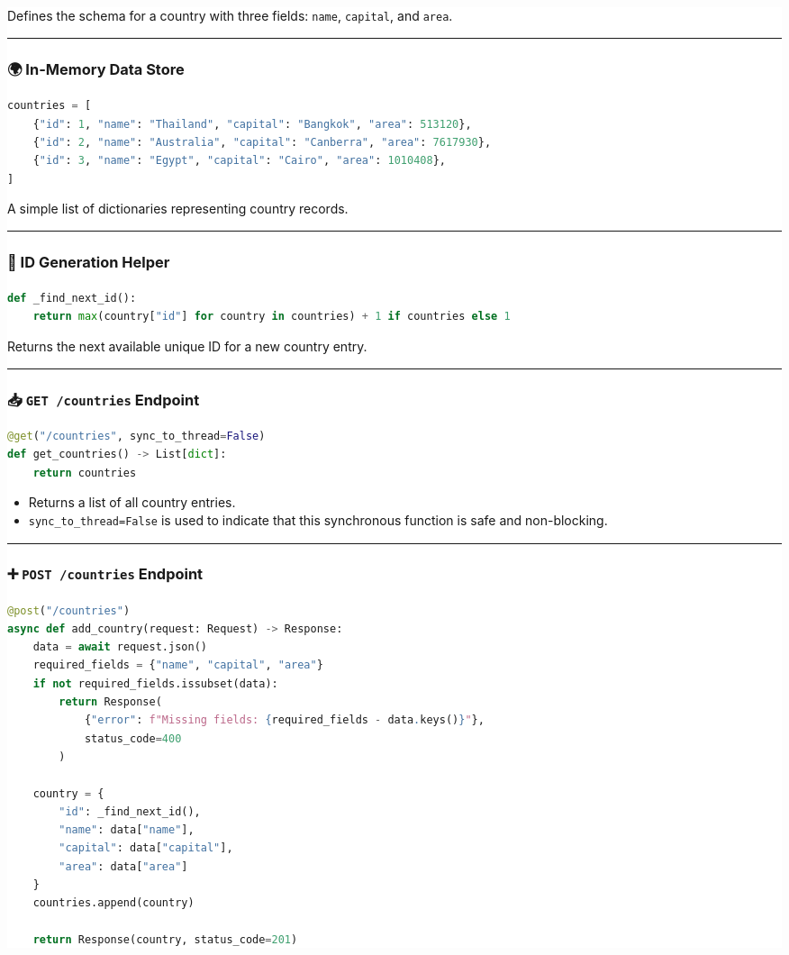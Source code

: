 Defines the schema for a country with three fields: `name`, `capital`, and `area`.

---

### 🌍 In-Memory Data Store

```python
countries = [
    {"id": 1, "name": "Thailand", "capital": "Bangkok", "area": 513120},
    {"id": 2, "name": "Australia", "capital": "Canberra", "area": 7617930},
    {"id": 3, "name": "Egypt", "capital": "Cairo", "area": 1010408},
]
```

A simple list of dictionaries representing country records.

---

### 🔢 ID Generation Helper

```python
def _find_next_id():
    return max(country["id"] for country in countries) + 1 if countries else 1
```

Returns the next available unique ID for a new country entry.

---

### 📥 `GET /countries` Endpoint

```python
@get("/countries", sync_to_thread=False)
def get_countries() -> List[dict]:
    return countries
```

* Returns a list of all country entries.
* `sync_to_thread=False` is used to indicate that this synchronous function is safe and non-blocking.

---

### ➕ `POST /countries` Endpoint

```python
@post("/countries")
async def add_country(request: Request) -> Response:
    data = await request.json()
    required_fields = {"name", "capital", "area"}
    if not required_fields.issubset(data):
        return Response(
            {"error": f"Missing fields: {required_fields - data.keys()}"},
            status_code=400
        )

    country = {
        "id": _find_next_id(),
        "name": data["name"],
        "capital": data["capital"],
        "area": data["area"]
    }
    countries.append(country)

    return Response(country, status_code=201)
```
